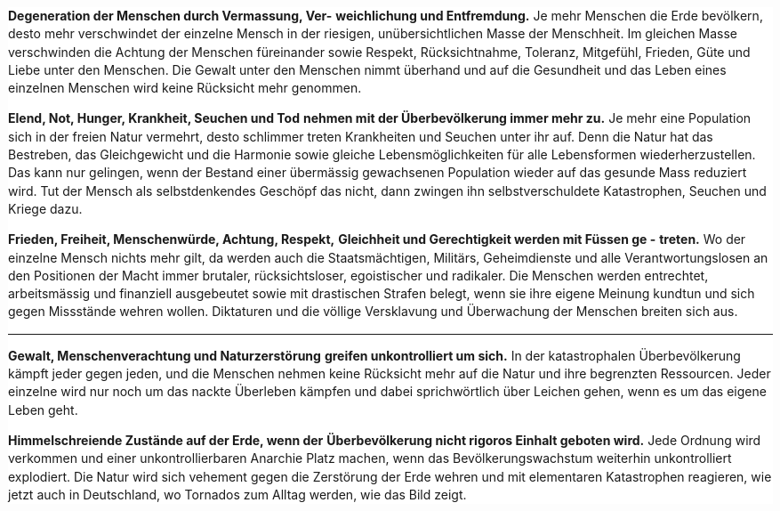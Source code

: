 **Degeneration der Menschen durch Vermassung, Ver-**
**weichlichung und Entfremdung.**
Je mehr Menschen die Erde bevölkern, desto mehr verschwindet der einzelne Mensch in der riesigen, unübersichtlichen Masse der Menschheit. Im gleichen Masse
verschwinden die Achtung der Menschen füreinander
sowie Respekt, Rücksichtnahme, Toleranz, Mitgefühl,
Frieden, Güte und Liebe unter den Menschen. Die Gewalt unter den Menschen nimmt überhand und auf die
Gesundheit und das Leben eines einzelnen Menschen
wird keine Rücksicht mehr genommen.

**Elend, Not, Hunger, Krankheit, Seuchen und Tod**
**nehmen mit der Überbevölkerung immer mehr zu.**
Je mehr eine Population sich in der freien Natur vermehrt, desto schlimmer treten Krankheiten und Seuchen
unter ihr auf. Denn die Natur hat das Bestreben, das
Gleichgewicht und die Harmonie sowie gleiche Lebensmöglichkeiten für alle Lebensformen wiederherzustellen.
Das kann nur gelingen, wenn der Bestand einer übermässig gewachsenen Population wieder auf das gesunde
Mass reduziert wird. Tut der Mensch als selbstdenkendes
Geschöpf das nicht, dann zwingen ihn selbstverschuldete
Katastrophen, Seuchen und Kriege dazu.

**Frieden, Freiheit, Menschenwürde, Achtung, Respekt,**
**Gleichheit und Gerechtigkeit werden mit Füssen ge -**
**treten.**
Wo der einzelne Mensch nichts mehr gilt, da werden
auch die Staatsmächtigen, Militärs, Geheimdienste und
alle Verantwortungslosen an den Positionen der Macht
immer brutaler, rücksichtsloser, egoistischer und radikaler. Die Menschen werden entrechtet, arbeitsmässig und
finanziell ausgebeutet sowie mit drastischen Strafen
belegt, wenn sie ihre eigene Meinung kundtun und sich
gegen Missstände wehren wollen. Diktaturen und die
völlige Versklavung und Überwachung der Menschen
breiten sich aus.


-----

**Gewalt, Menschenverachtung und Naturzerstörung**
**greifen unkontrolliert um sich.**
In der katastrophalen Überbevölkerung kämpft jeder
gegen jeden, und die Menschen nehmen keine Rücksicht
mehr auf die Natur und ihre begrenzten Ressourcen. Jeder einzelne wird nur noch um das nackte Überleben
kämpfen und dabei sprichwörtlich über Leichen gehen,
wenn es um das eigene Leben geht.

**Himmelschreiende Zustände auf der Erde, wenn der**
**Überbevölkerung nicht rigoros Einhalt geboten wird.**
Jede Ordnung wird verkommen und einer unkontrollierbaren Anarchie Platz machen, wenn das Bevölkerungswachstum weiterhin unkontrolliert explodiert. Die Natur
wird sich vehement gegen die Zerstörung der Erde
wehren und mit elementaren Katastrophen reagieren,
wie jetzt auch in Deutschland, wo Tornados zum Alltag
werden, wie das Bild zeigt.
